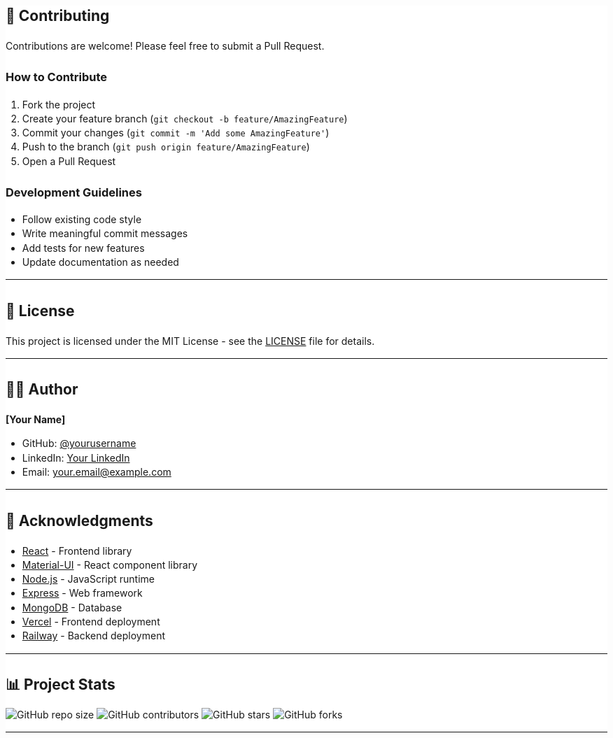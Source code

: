 
## 🤝 Contributing

Contributions are welcome! Please feel free to submit a Pull Request.

### How to Contribute
1. Fork the project
2. Create your feature branch (`git checkout -b feature/AmazingFeature`)
3. Commit your changes (`git commit -m 'Add some AmazingFeature'`)
4. Push to the branch (`git push origin feature/AmazingFeature`)
5. Open a Pull Request

### Development Guidelines
- Follow existing code style
- Write meaningful commit messages
- Add tests for new features
- Update documentation as needed

---

## 📝 License

This project is licensed under the MIT License - see the [LICENSE](LICENSE) file for details.

---

## 👨‍💻 Author

**[Your Name]**
- GitHub: [@yourusername](https://github.com/yourusername)
- LinkedIn: [Your LinkedIn](https://linkedin.com/in/yourprofile)
- Email: your.email@example.com

---

## 🙏 Acknowledgments

- [React](https://reactjs.org/) - Frontend library
- [Material-UI](https://mui.com/) - React component library
- [Node.js](https://nodejs.org/) - JavaScript runtime
- [Express](https://expressjs.com/) - Web framework
- [MongoDB](https://www.mongodb.com/) - Database
- [Vercel](https://vercel.com/) - Frontend deployment
- [Railway](https://railway.app/) - Backend deployment

---

## 📊 Project Stats

![GitHub repo size](https://img.shields.io/github/repo-size/yourusername/task-manager)
![GitHub contributors](https://img.shields.io/github/contributors/yourusername/task-manager)
![GitHub stars](https://img.shields.io/github/stars/yourusername/task-manager?style=social)
![GitHub forks](https://img.shields.io/github/forks/yourusername/task-manager?style=social)

---